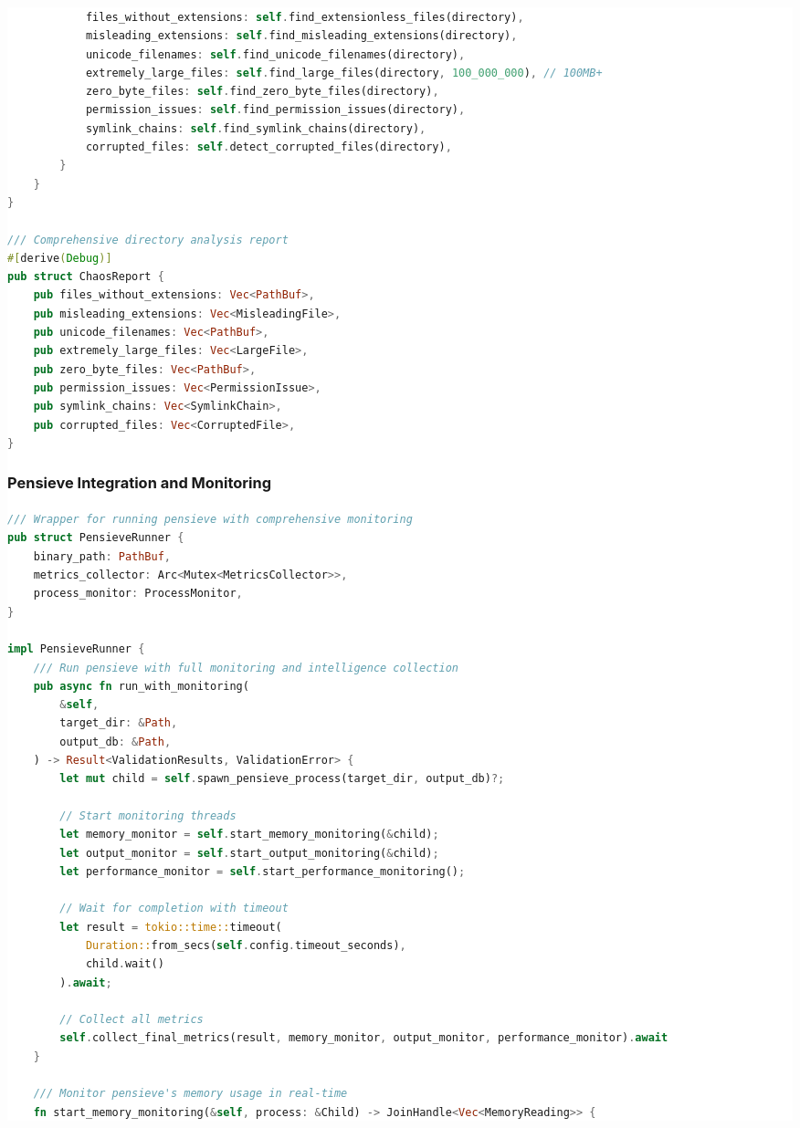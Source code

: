 ```rust
            files_without_extensions: self.find_extensionless_files(directory),
            misleading_extensions: self.find_misleading_extensions(directory),
            unicode_filenames: self.find_unicode_filenames(directory),
            extremely_large_files: self.find_large_files(directory, 100_000_000), // 100MB+
            zero_byte_files: self.find_zero_byte_files(directory),
            permission_issues: self.find_permission_issues(directory),
            symlink_chains: self.find_symlink_chains(directory),
            corrupted_files: self.detect_corrupted_files(directory),
        }
    }
}

/// Comprehensive directory analysis report
#[derive(Debug)]
pub struct ChaosReport {
    pub files_without_extensions: Vec<PathBuf>,
    pub misleading_extensions: Vec<MisleadingFile>,
    pub unicode_filenames: Vec<PathBuf>,
    pub extremely_large_files: Vec<LargeFile>,
    pub zero_byte_files: Vec<PathBuf>,
    pub permission_issues: Vec<PermissionIssue>,
    pub symlink_chains: Vec<SymlinkChain>,
    pub corrupted_files: Vec<CorruptedFile>,
}
```

### Pensieve Integration and Monitoring

```rust
/// Wrapper for running pensieve with comprehensive monitoring
pub struct PensieveRunner {
    binary_path: PathBuf,
    metrics_collector: Arc<Mutex<MetricsCollector>>,
    process_monitor: ProcessMonitor,
}

impl PensieveRunner {
    /// Run pensieve with full monitoring and intelligence collection
    pub async fn run_with_monitoring(
        &self,
        target_dir: &Path,
        output_db: &Path,
    ) -> Result<ValidationResults, ValidationError> {
        let mut child = self.spawn_pensieve_process(target_dir, output_db)?;
        
        // Start monitoring threads
        let memory_monitor = self.start_memory_monitoring(&child);
        let output_monitor = self.start_output_monitoring(&child);
        let performance_monitor = self.start_performance_monitoring();
        
        // Wait for completion with timeout
        let result = tokio::time::timeout(
            Duration::from_secs(self.config.timeout_seconds),
            child.wait()
        ).await;
        
        // Collect all metrics
        self.collect_final_metrics(result, memory_monitor, output_monitor, performance_monitor).await
    }
    
    /// Monitor pensieve's memory usage in real-time
    fn start_memory_monitoring(&self, process: &Child) -> JoinHandle<Vec<MemoryReading>> {
```
